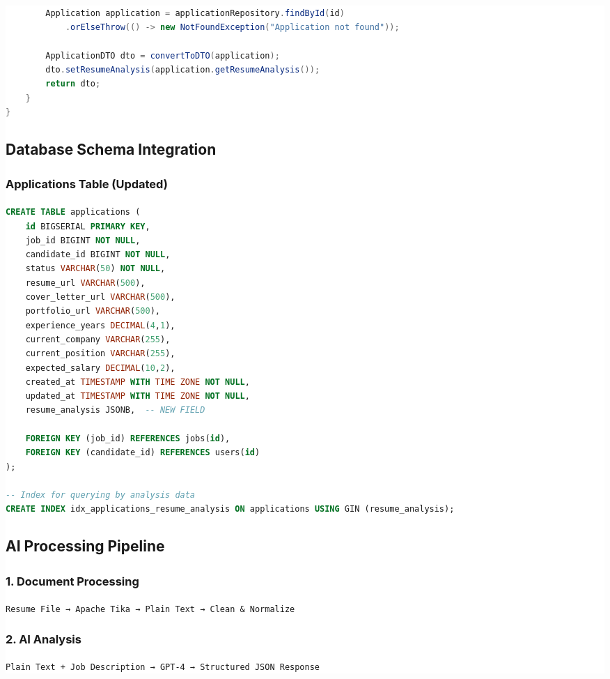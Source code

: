 ```java
        Application application = applicationRepository.findById(id)
            .orElseThrow(() -> new NotFoundException("Application not found"));
        
        ApplicationDTO dto = convertToDTO(application);
        dto.setResumeAnalysis(application.getResumeAnalysis());
        return dto;
    }
}
```

## Database Schema Integration

### Applications Table (Updated)
```sql
CREATE TABLE applications (
    id BIGSERIAL PRIMARY KEY,
    job_id BIGINT NOT NULL,
    candidate_id BIGINT NOT NULL,
    status VARCHAR(50) NOT NULL,
    resume_url VARCHAR(500),
    cover_letter_url VARCHAR(500),
    portfolio_url VARCHAR(500),
    experience_years DECIMAL(4,1),
    current_company VARCHAR(255),
    current_position VARCHAR(255),
    expected_salary DECIMAL(10,2),
    created_at TIMESTAMP WITH TIME ZONE NOT NULL,
    updated_at TIMESTAMP WITH TIME ZONE NOT NULL,
    resume_analysis JSONB,  -- NEW FIELD
    
    FOREIGN KEY (job_id) REFERENCES jobs(id),
    FOREIGN KEY (candidate_id) REFERENCES users(id)
);

-- Index for querying by analysis data
CREATE INDEX idx_applications_resume_analysis ON applications USING GIN (resume_analysis);
```

## AI Processing Pipeline

### 1. Document Processing
```
Resume File → Apache Tika → Plain Text → Clean & Normalize
```

### 2. AI Analysis
```
Plain Text + Job Description → GPT-4 → Structured JSON Response
```
